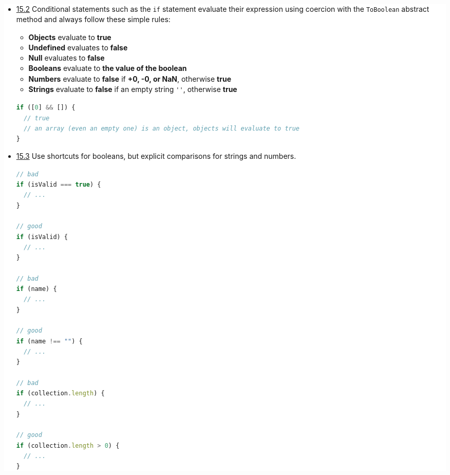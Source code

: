 <a name="comparison--if"></a><a name="15.2"></a>

- [15.2](#comparison--if) Conditional statements such as the `if` statement evaluate their expression using coercion with the `ToBoolean` abstract method and always follow these simple rules:

  - **Objects** evaluate to **true**
  - **Undefined** evaluates to **false**
  - **Null** evaluates to **false**
  - **Booleans** evaluate to **the value of the boolean**
  - **Numbers** evaluate to **false** if **+0, -0, or NaN**, otherwise **true**
  - **Strings** evaluate to **false** if an empty string `''`, otherwise **true**

  ```javascript
  if ([0] && []) {
    // true
    // an array (even an empty one) is an object, objects will evaluate to true
  }
  ```

<a name="comparison--shortcuts"></a><a name="15.3"></a>

- [15.3](#comparison--shortcuts) Use shortcuts for booleans, but explicit comparisons for strings and numbers.

  ```javascript
  // bad
  if (isValid === true) {
    // ...
  }

  // good
  if (isValid) {
    // ...
  }

  // bad
  if (name) {
    // ...
  }

  // good
  if (name !== "") {
    // ...
  }

  // bad
  if (collection.length) {
    // ...
  }

  // good
  if (collection.length > 0) {
    // ...
  }
  ```
